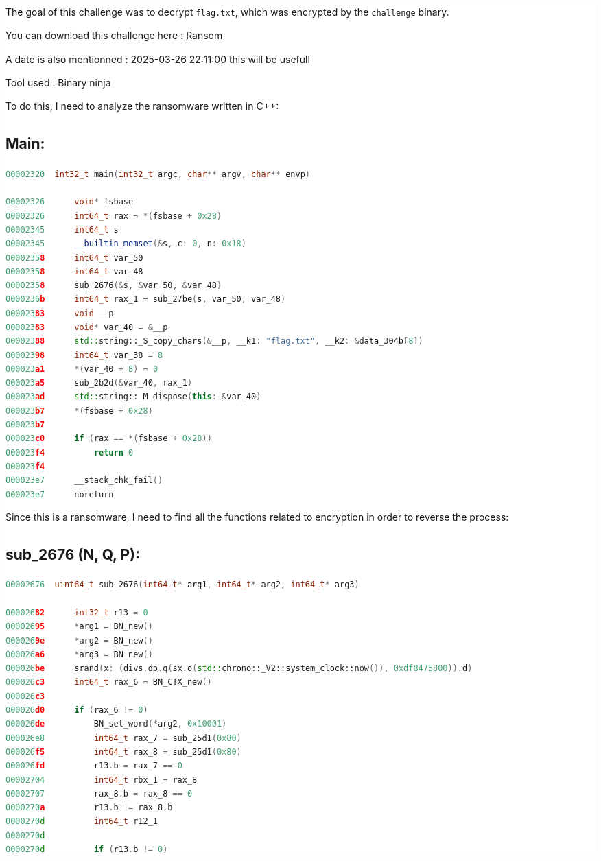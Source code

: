 The goal of this challenge was to decrypt `flag.txt`, which was encrypted by the `challenge` binary.

You can download this challenge here : [Ransom](challenges/challenge)

A date is also mentionned : 2025-03-26 22:11:00 this will be usefull

Tool used : Binary ninja

To do this, I need to analyze the ransomware written in C++:

## Main:

```c++
00002320  int32_t main(int32_t argc, char** argv, char** envp)

00002326      void* fsbase
00002326      int64_t rax = *(fsbase + 0x28)
00002345      int64_t s
00002345      __builtin_memset(&s, c: 0, n: 0x18)
00002358      int64_t var_50
00002358      int64_t var_48
00002358      sub_2676(&s, &var_50, &var_48)
0000236b      int64_t rax_1 = sub_27be(s, var_50, var_48)
00002383      void __p
00002383      void* var_40 = &__p
00002388      std::string::_S_copy_chars(&__p, __k1: "flag.txt", __k2: &data_304b[8])
00002398      int64_t var_38 = 8
000023a1      *(var_40 + 8) = 0
000023a5      sub_2b2d(&var_40, rax_1)
000023ad      std::string::_M_dispose(this: &var_40)
000023b7      *(fsbase + 0x28)
000023b7      
000023c0      if (rax == *(fsbase + 0x28))
000023f4          return 0
000023f4      
000023e7      __stack_chk_fail()
000023e7      noreturn
```

Since this is a ransomware, I need to find all the functions related to encryption in order to reverse the process:

## sub\_2676 (N, Q, P):

```C++
00002676  uint64_t sub_2676(int64_t* arg1, int64_t* arg2, int64_t* arg3)

00002682      int32_t r13 = 0
00002695      *arg1 = BN_new()
0000269e      *arg2 = BN_new()
000026a6      *arg3 = BN_new()
000026be      srand(x: (divs.dp.q(sx.o(std::chrono::_V2::system_clock::now()), 0xdf8475800)).d)
000026c3      int64_t rax_6 = BN_CTX_new()
000026c3      
000026d0      if (rax_6 != 0)
000026de          BN_set_word(*arg2, 0x10001)
000026e8          int64_t rax_7 = sub_25d1(0x80)
000026f5          int64_t rax_8 = sub_25d1(0x80)
000026fd          r13.b = rax_7 == 0
00002704          int64_t rbx_1 = rax_8
00002707          rax_8.b = rax_8 == 0
0000270a          r13.b |= rax_8.b
0000270d          int64_t r12_1
0000270d          
0000270d          if (r13.b != 0)
```